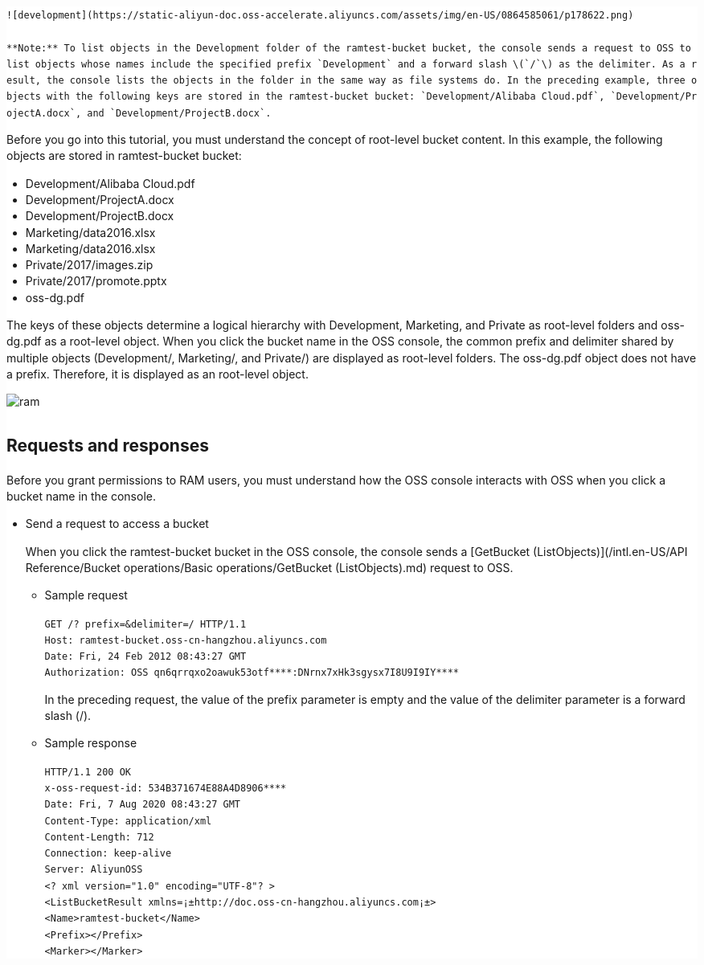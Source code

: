     ![development](https://static-aliyun-doc.oss-accelerate.aliyuncs.com/assets/img/en-US/0864585061/p178622.png)

    **Note:** To list objects in the Development folder of the ramtest-bucket bucket, the console sends a request to OSS to list objects whose names include the specified prefix `Development` and a forward slash \(`/`\) as the delimiter. As a result, the console lists the objects in the folder in the same way as file systems do. In the preceding example, three objects with the following keys are stored in the ramtest-bucket bucket: `Development/Alibaba Cloud.pdf`, `Development/ProjectA.docx`, and `Development/ProjectB.docx`.


Before you go into this tutorial, you must understand the concept of root-level bucket content. In this example, the following objects are stored in ramtest-bucket bucket:

-   Development/Alibaba Cloud.pdf
-   Development/ProjectA.docx
-   Development/ProjectB.docx
-   Marketing/data2016.xlsx
-   Marketing/data2016.xlsx
-   Private/2017/images.zip
-   Private/2017/promote.pptx
-   oss-dg.pdf

The keys of these objects determine a logical hierarchy with Development, Marketing, and Private as root-level folders and oss-dg.pdf as a root-level object. When you click the bucket name in the OSS console, the common prefix and delimiter shared by multiple objects \(Development/, Marketing/, and Private/\) are displayed as root-level folders. The oss-dg.pdf object does not have a prefix. Therefore, it is displayed as an root-level object.

![ram](https://static-aliyun-doc.oss-accelerate.aliyuncs.com/assets/img/en-US/0864585061/p178620.png)

## Requests and responses

Before you grant permissions to RAM users, you must understand how the OSS console interacts with OSS when you click a bucket name in the console.

-   Send a request to access a bucket

    When you click the ramtest-bucket bucket in the OSS console, the console sends a [GetBucket \(ListObjects\)](/intl.en-US/API Reference/Bucket operations/Basic operations/GetBucket (ListObjects).md) request to OSS.

    -   Sample request

        ```
        GET /? prefix=&delimiter=/ HTTP/1.1
        Host: ramtest-bucket.oss-cn-hangzhou.aliyuncs.com
        Date: Fri, 24 Feb 2012 08:43:27 GMT
        Authorization: OSS qn6qrrqxo2oawuk53otf****:DNrnx7xHk3sgysx7I8U9I9IY****
        ```

        In the preceding request, the value of the prefix parameter is empty and the value of the delimiter parameter is a forward slash \(/\).

    -   Sample response

        ```
        HTTP/1.1 200 OK
        x-oss-request-id: 534B371674E88A4D8906****
        Date: Fri, 7 Aug 2020 08:43:27 GMT
        Content-Type: application/xml
        Content-Length: 712
        Connection: keep-alive
        Server: AliyunOSS
        <? xml version="1.0" encoding="UTF-8"? >
        <ListBucketResult xmlns=¡±http://doc.oss-cn-hangzhou.aliyuncs.com¡±>
        <Name>ramtest-bucket</Name>
        <Prefix></Prefix>
        <Marker></Marker>